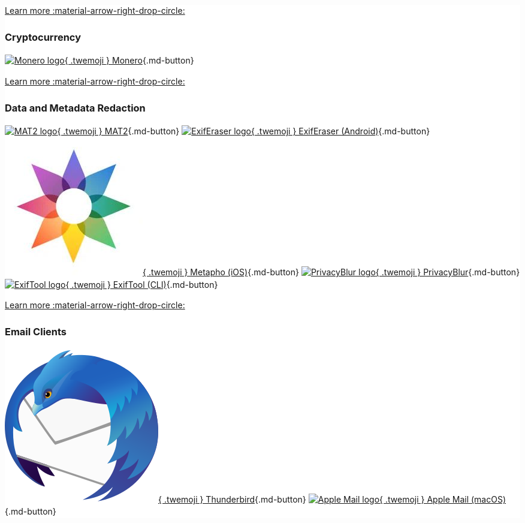 [Learn more :material-arrow-right-drop-circle:](calendar.md)

### Cryptocurrency

[![Monero logo](assets/img/cryptocurrency/monero.svg){ .twemoji } Monero](cryptocurrency.md#monero){.md-button}

[Learn more :material-arrow-right-drop-circle:](cryptocurrency.md)

### Data and Metadata Redaction

[![MAT2 logo](assets/img/data-redaction/mat2.svg){ .twemoji } MAT2](data-redaction.md#mat2){.md-button}
[![ExifEraser logo](assets/img/data-redaction/exiferaser.svg){ .twemoji } ExifEraser (Android)](data-redaction.md#exiferaser-android){.md-button}
[![Metapho logo](assets/img/data-redaction/metapho.jpg){ .twemoji } Metapho (iOS)](data-redaction.md#metapho-ios){.md-button}
[![PrivacyBlur logo](assets/img/data-redaction/privacyblur.svg){ .twemoji } PrivacyBlur](data-redaction.md#privacyblur){.md-button}
[![ExifTool logo](assets/img/data-redaction/exiftool.png){ .twemoji } ExifTool (CLI)](data-redaction.md#exiftool){.md-button}

[Learn more :material-arrow-right-drop-circle:](data-redaction.md)

### Email Clients

[![Thunderbird logo](assets/img/email-clients/thunderbird.svg){ .twemoji } Thunderbird](email-clients.md#thunderbird){.md-button}
[![Apple Mail logo](assets/img/email-clients/applemail.png){ .twemoji } Apple Mail (macOS)](email-clients.md#apple-mail-macos){.md-button}